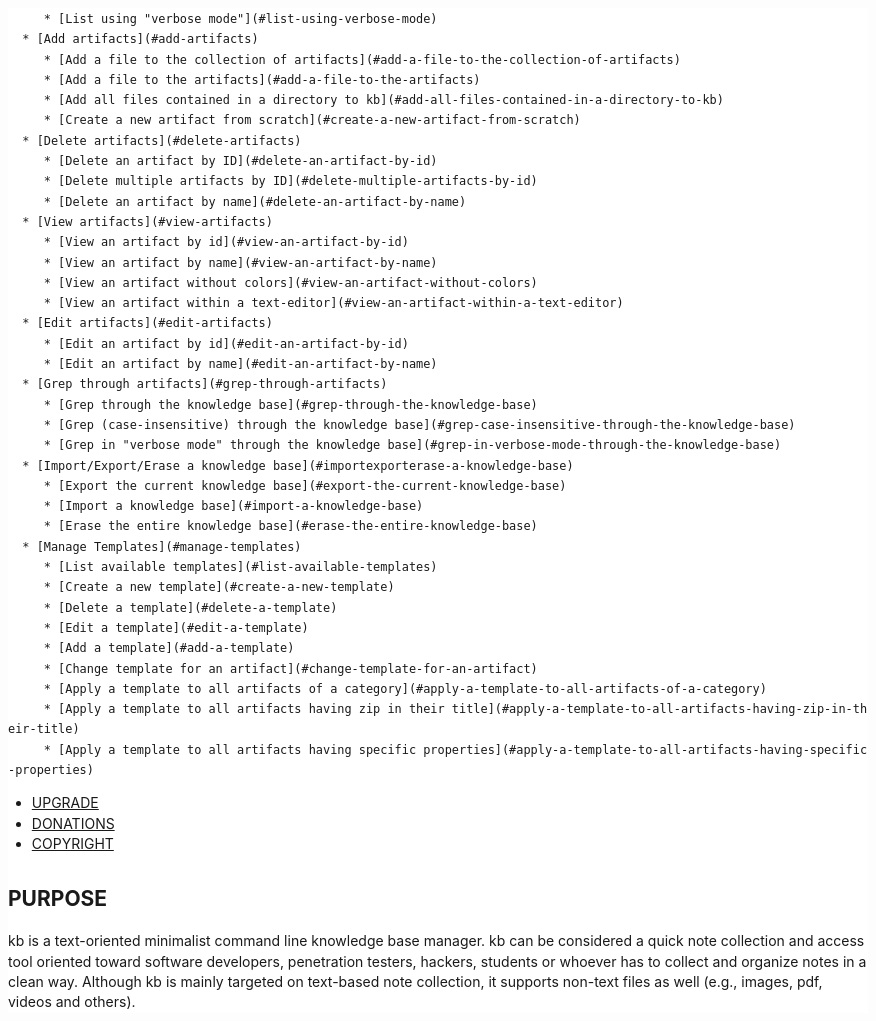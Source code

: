          * [List using "verbose mode"](#list-using-verbose-mode)
      * [Add artifacts](#add-artifacts)
         * [Add a file to the collection of artifacts](#add-a-file-to-the-collection-of-artifacts)
         * [Add a file to the artifacts](#add-a-file-to-the-artifacts)
         * [Add all files contained in a directory to kb](#add-all-files-contained-in-a-directory-to-kb)
         * [Create a new artifact from scratch](#create-a-new-artifact-from-scratch)
      * [Delete artifacts](#delete-artifacts)
         * [Delete an artifact by ID](#delete-an-artifact-by-id)
         * [Delete multiple artifacts by ID](#delete-multiple-artifacts-by-id)
         * [Delete an artifact by name](#delete-an-artifact-by-name)
      * [View artifacts](#view-artifacts)
         * [View an artifact by id](#view-an-artifact-by-id)
         * [View an artifact by name](#view-an-artifact-by-name)
         * [View an artifact without colors](#view-an-artifact-without-colors)
         * [View an artifact within a text-editor](#view-an-artifact-within-a-text-editor)
      * [Edit artifacts](#edit-artifacts)
         * [Edit an artifact by id](#edit-an-artifact-by-id)
         * [Edit an artifact by name](#edit-an-artifact-by-name)
      * [Grep through artifacts](#grep-through-artifacts)
         * [Grep through the knowledge base](#grep-through-the-knowledge-base)
         * [Grep (case-insensitive) through the knowledge base](#grep-case-insensitive-through-the-knowledge-base)
         * [Grep in "verbose mode" through the knowledge base](#grep-in-verbose-mode-through-the-knowledge-base)
      * [Import/Export/Erase a knowledge base](#importexporterase-a-knowledge-base)
         * [Export the current knowledge base](#export-the-current-knowledge-base)
         * [Import a knowledge base](#import-a-knowledge-base)
         * [Erase the entire knowledge base](#erase-the-entire-knowledge-base)
      * [Manage Templates](#manage-templates)
         * [List available templates](#list-available-templates)
         * [Create a new template](#create-a-new-template)
         * [Delete a template](#delete-a-template)
         * [Edit a template](#edit-a-template)
         * [Add a template](#add-a-template)
         * [Change template for an artifact](#change-template-for-an-artifact)
         * [Apply a template to all artifacts of a category](#apply-a-template-to-all-artifacts-of-a-category)
         * [Apply a template to all artifacts having zip in their title](#apply-a-template-to-all-artifacts-having-zip-in-their-title)
         * [Apply a template to all artifacts having specific properties](#apply-a-template-to-all-artifacts-having-specific-properties)
   * [UPGRADE](#upgrade)
   * [DONATIONS](#donations)
   * [COPYRIGHT](#copyright)


## PURPOSE

kb is a text-oriented minimalist command line knowledge base manager. kb
can be considered a quick note collection and access tool oriented toward
software developers, penetration testers, hackers, students or whoever
has to collect and organize notes in a clean way.  Although kb is mainly
targeted on text-based note collection, it supports non-text files as well
(e.g., images, pdf, videos and others).
